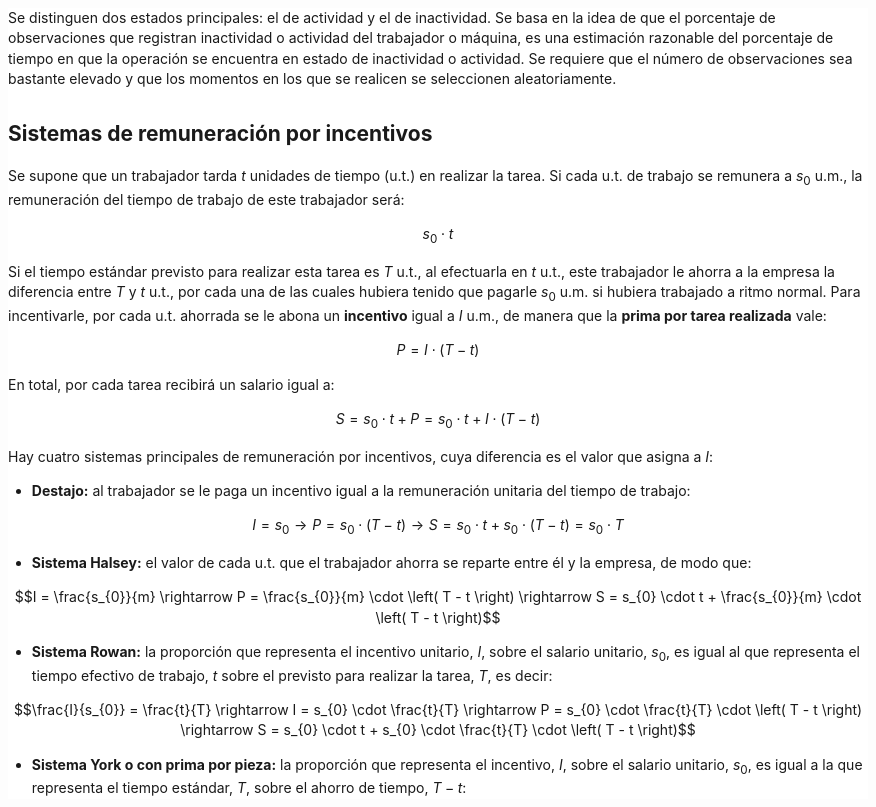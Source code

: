 Se distinguen dos estados principales: el de actividad y el de
inactividad. Se basa en la idea de que el porcentaje de observaciones
que registran inactividad o actividad del trabajador o máquina, es una
estimación razonable del porcentaje de tiempo en que la operación se
encuentra en estado de inactividad o actividad. Se requiere que el
número de observaciones sea bastante elevado y que los momentos en los
que se realicen se seleccionen aleatoriamente.

Sistemas de remuneración por incentivos
---------------------------------------

Se supone que un trabajador tarda $t$ unidades de tiempo (u.t.) en
realizar la tarea. Si cada u.t. de trabajo se remunera a $s_{0}$ u.m.,
la remuneración del tiempo de trabajo de este trabajador será:

$$s_{0} \cdot t$$

Si el tiempo estándar previsto para realizar esta tarea es $T$ u.t., al
efectuarla en $t$ u.t., este trabajador le ahorra a la empresa la
diferencia entre $T$ y $t$ u.t., por cada una de las cuales hubiera
tenido que pagarle $s_{0}$ u.m. si hubiera trabajado a ritmo normal.
Para incentivarle, por cada u.t. ahorrada se le abona un **incentivo**
igual a $I$ u.m., de manera que la **prima por tarea realizada** vale:

$$P = I \cdot (T - t)$$

En total, por cada tarea recibirá un salario igual a:

$$S = s_{0} \cdot t + P = s_{0} \cdot t + I \cdot (T - t)$$

Hay cuatro sistemas principales de remuneración por incentivos, cuya
diferencia es el valor que asigna a $I$:

-   **Destajo:** al trabajador se le paga un incentivo igual a la
    remuneración unitaria del tiempo de trabajo:

$$I = s_{0} \rightarrow P = s_{0} \cdot \left( T - t \right) \rightarrow S = s_{0} \cdot t + s_{0} \cdot \left( T - t \right) = s_{0} \cdot T$$

-   **Sistema Halsey:** el valor de cada u.t. que el trabajador ahorra
    se reparte entre él y la empresa, de modo que:

$$I = \frac{s_{0}}{m} \rightarrow P = \frac{s_{0}}{m} \cdot \left( T - t \right) \rightarrow S = s_{0} \cdot t + \frac{s_{0}}{m} \cdot \left( T - t \right)$$

-   **Sistema Rowan:** la proporción que representa el incentivo
    unitario, $I$, sobre el salario unitario, $s_{0}$, es igual al que
    representa el tiempo efectivo de trabajo, $t$ sobre el previsto para
    realizar la tarea, $T$, es decir:

$$\frac{I}{s_{0}} = \frac{t}{T} \rightarrow I = s_{0} \cdot \frac{t}{T} \rightarrow P = s_{0} \cdot \frac{t}{T} \cdot \left( T - t \right) \rightarrow S = s_{0} \cdot t + s_{0} \cdot \frac{t}{T} \cdot \left( T - t \right)$$

-   **Sistema York o con prima por pieza:** la proporción que representa
    el incentivo, $I$, sobre el salario unitario, $s_{0}$, es igual a la
    que representa el tiempo estándar, $T$, sobre el ahorro de tiempo,
    $T - t$:
